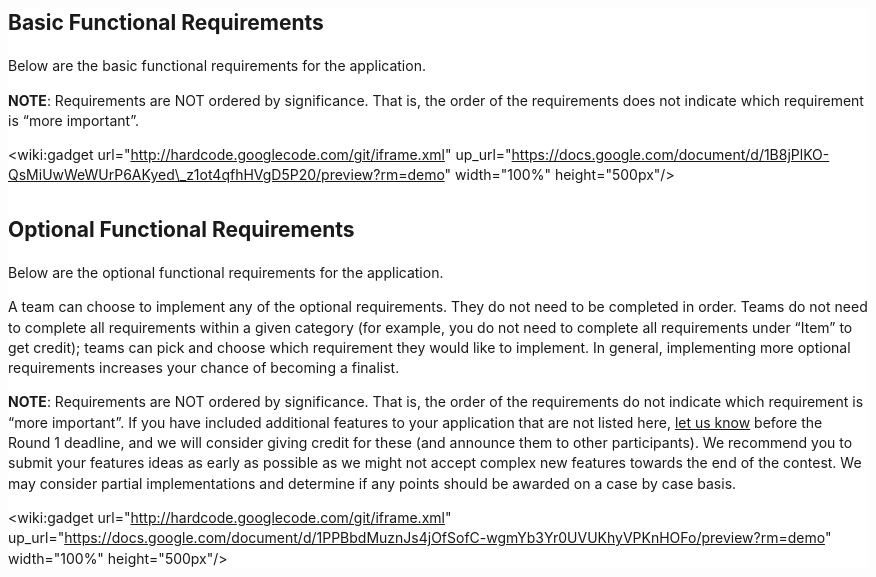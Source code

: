 ## Basic Functional Requirements ##
Below are the basic functional requirements for the application.

**NOTE**:  Requirements are NOT ordered by significance.  That is, the order of the requirements does not indicate which requirement is “more important”.

<wiki:gadget url="http://hardcode.googlecode.com/git/iframe.xml" up\_url="https://docs.google.com/document/d/1B8jPlKO-QsMiUwWeWUrP6AKyed\_z1ot4qfhHVgD5P20/preview?rm=demo" width="100%" height="500px"/>

## Optional Functional Requirements ##
Below are the optional functional requirements for the application.

A team can choose to implement any of the optional requirements.  They do not need to be completed in order.  Teams do not need to complete all requirements within a given category (for example, you do not need to complete all requirements under “Item” to get credit); teams can pick and choose which requirement they would like to implement.  In general, implementing more optional requirements increases your chance of becoming a finalist.

**NOTE**:  Requirements are NOT ordered by significance.  That is, the order of the requirements do not indicate which requirement is “more important”.  If you have included additional features to your application that are not listed here, [let us know](https://code.google.com/p/hardcode/issues/entry?template=New+Feature) before the Round 1 deadline, and we will consider giving credit for these (and announce them to other participants). We recommend you to submit your features ideas as early as possible as we might not accept complex new features towards the end of the contest. We may consider partial implementations and determine if any points should be awarded on a case by case basis.

<wiki:gadget url="http://hardcode.googlecode.com/git/iframe.xml" up\_url="https://docs.google.com/document/d/1PPBbdMuznJs4jOfSofC-wgmYb3Yr0UVUKhyVPKnHOFo/preview?rm=demo" width="100%" height="500px"/>